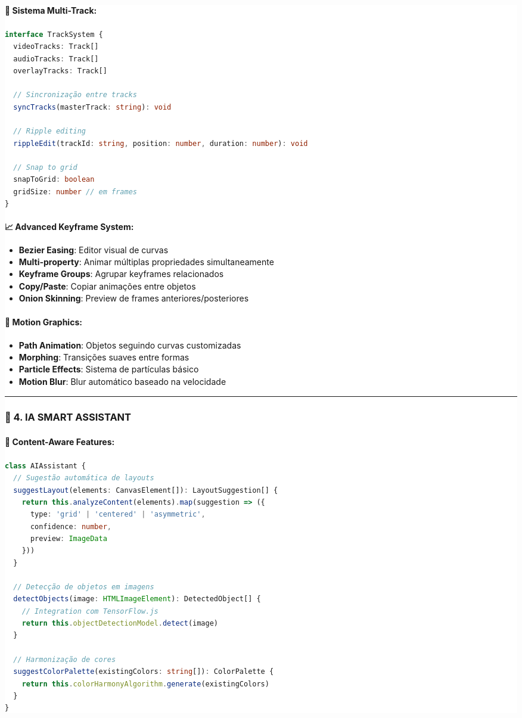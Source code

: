 #### **🎵 Sistema Multi-Track:**
```typescript
interface TrackSystem {
  videoTracks: Track[]
  audioTracks: Track[]
  overlayTracks: Track[]
  
  // Sincronização entre tracks
  syncTracks(masterTrack: string): void
  
  // Ripple editing
  rippleEdit(trackId: string, position: number, duration: number): void
  
  // Snap to grid
  snapToGrid: boolean
  gridSize: number // em frames
}
```

#### **📈 Advanced Keyframe System:**
- **Bezier Easing**: Editor visual de curvas
- **Multi-property**: Animar múltiplas propriedades simultaneamente  
- **Keyframe Groups**: Agrupar keyframes relacionados
- **Copy/Paste**: Copiar animações entre objetos
- **Onion Skinning**: Preview de frames anteriores/posteriores

#### **🎨 Motion Graphics:**
- **Path Animation**: Objetos seguindo curvas customizadas
- **Morphing**: Transições suaves entre formas
- **Particle Effects**: Sistema de partículas básico
- **Motion Blur**: Blur automático baseado na velocidade

---

### **🤖 4. IA SMART ASSISTANT**

#### **🧠 Content-Aware Features:**
```typescript
class AIAssistant {
  // Sugestão automática de layouts
  suggestLayout(elements: CanvasElement[]): LayoutSuggestion[] {
    return this.analyzeContent(elements).map(suggestion => ({
      type: 'grid' | 'centered' | 'asymmetric',
      confidence: number,
      preview: ImageData
    }))
  }
  
  // Detecção de objetos em imagens
  detectObjects(image: HTMLImageElement): DetectedObject[] {
    // Integration com TensorFlow.js
    return this.objectDetectionModel.detect(image)
  }
  
  // Harmonização de cores
  suggestColorPalette(existingColors: string[]): ColorPalette {
    return this.colorHarmonyAlgorithm.generate(existingColors)
  }
}
```

